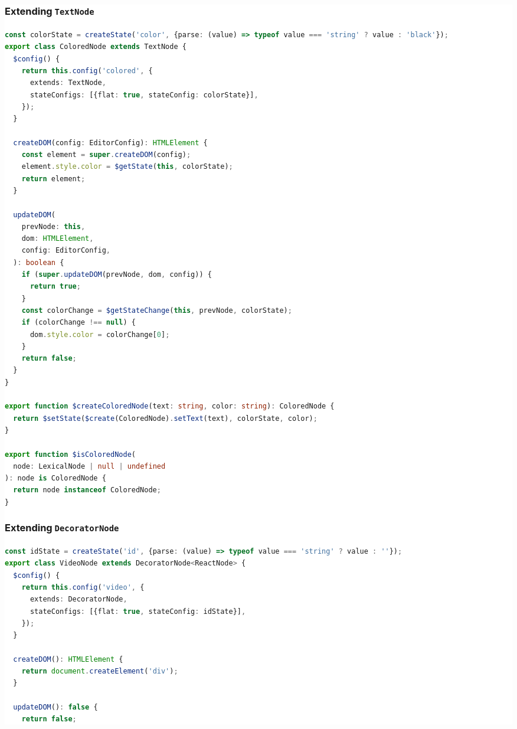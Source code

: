 ### Extending `TextNode`

```ts
const colorState = createState('color', {parse: (value) => typeof value === 'string' ? value : 'black'});
export class ColoredNode extends TextNode {
  $config() {
    return this.config('colored', {
      extends: TextNode,
      stateConfigs: [{flat: true, stateConfig: colorState}],
    });
  }

  createDOM(config: EditorConfig): HTMLElement {
    const element = super.createDOM(config);
    element.style.color = $getState(this, colorState);
    return element;
  }

  updateDOM(
    prevNode: this,
    dom: HTMLElement,
    config: EditorConfig,
  ): boolean {
    if (super.updateDOM(prevNode, dom, config)) {
      return true;
    }
    const colorChange = $getStateChange(this, prevNode, colorState);
    if (colorChange !== null) {
      dom.style.color = colorChange[0];
    }
    return false;
  }
}

export function $createColoredNode(text: string, color: string): ColoredNode {
  return $setState($create(ColoredNode).setText(text), colorState, color);
}

export function $isColoredNode(
  node: LexicalNode | null | undefined
): node is ColoredNode {
  return node instanceof ColoredNode;
}
```

### Extending `DecoratorNode`

```ts
const idState = createState('id', {parse: (value) => typeof value === 'string' ? value : ''});
export class VideoNode extends DecoratorNode<ReactNode> {
  $config() {
    return this.config('video', {
      extends: DecoratorNode,
      stateConfigs: [{flat: true, stateConfig: idState}],
    });
  }

  createDOM(): HTMLElement {
    return document.createElement('div');
  }

  updateDOM(): false {
    return false;
```